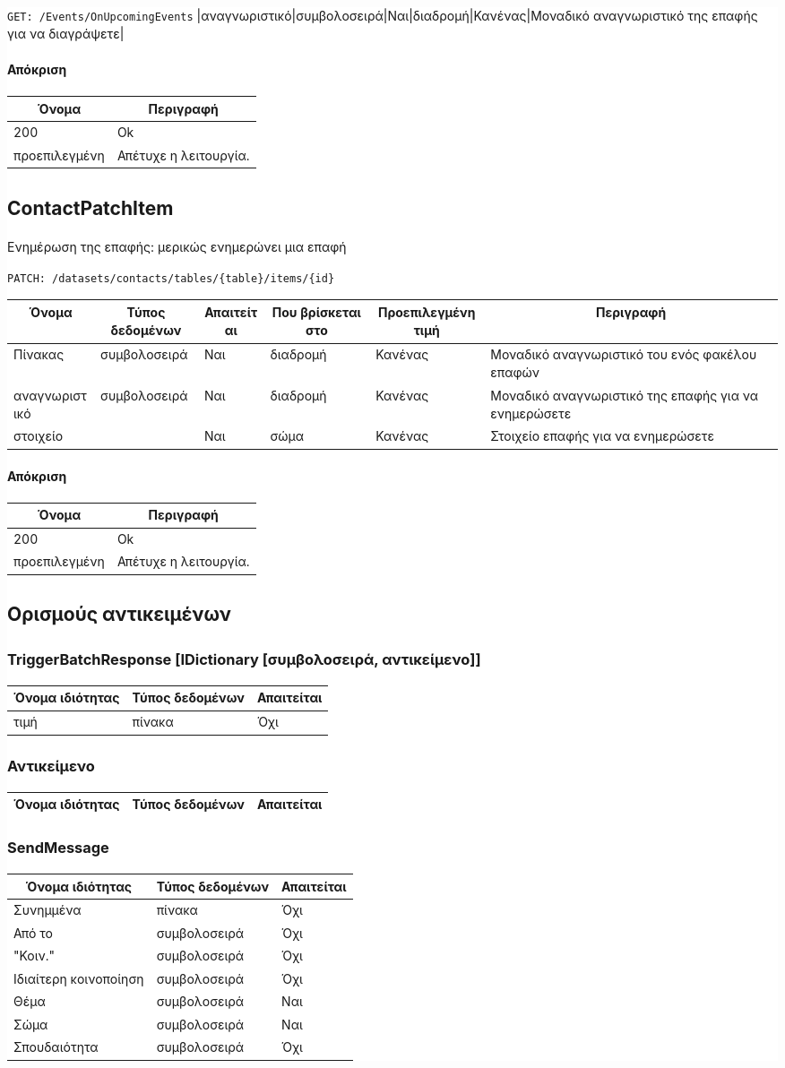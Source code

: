 ```GET: /Events/OnUpcomingEvents``` 
|αναγνωριστικό|συμβολοσειρά|Ναι|διαδρομή|Κανένας|Μοναδικό αναγνωριστικό της επαφής για να διαγράψετε|

#### <a name="response"></a>Απόκριση

|Όνομα|Περιγραφή|
|---|---|
|200|Ok|
|προεπιλεγμένη|Απέτυχε η λειτουργία.|


## <a name="contactpatchitem"></a>ContactPatchItem
Ενημέρωση της επαφής: μερικώς ενημερώνει μια επαφή 

```PATCH: /datasets/contacts/tables/{table}/items/{id}``` 

| Όνομα| Τύπος δεδομένων|Απαιτείται|Που βρίσκεται στο|Προεπιλεγμένη τιμή|Περιγραφή|
| ---|---|---|---|---|---|
|Πίνακας|συμβολοσειρά|Ναι|διαδρομή|Κανένας|Μοναδικό αναγνωριστικό του ενός φακέλου επαφών|
|αναγνωριστικό|συμβολοσειρά|Ναι|διαδρομή|Κανένας|Μοναδικό αναγνωριστικό της επαφής για να ενημερώσετε|
|στοιχείο| |Ναι|σώμα|Κανένας|Στοιχείο επαφής για να ενημερώσετε|

#### <a name="response"></a>Απόκριση

|Όνομα|Περιγραφή|
|---|---|
|200|Ok|
|προεπιλεγμένη|Απέτυχε η λειτουργία.|


## <a name="object-definitions"></a>Ορισμούς αντικειμένων 

### <a name="triggerbatchresponseidictionarystringobject"></a>TriggerBatchResponse [IDictionary [συμβολοσειρά, αντικείμενο]]


| Όνομα ιδιότητας | Τύπος δεδομένων | Απαιτείται |
|---|---|---|
|τιμή|πίνακα|Όχι |



### <a name="object"></a>Αντικείμενο


| Όνομα ιδιότητας | Τύπος δεδομένων | Απαιτείται |
|---|---|---|



### <a name="sendmessage"></a>SendMessage


| Όνομα ιδιότητας | Τύπος δεδομένων | Απαιτείται |
|---|---|---|
|Συνημμένα|πίνακα|Όχι |
|Από το|συμβολοσειρά|Όχι |
|"Κοιν."|συμβολοσειρά|Όχι |
|Ιδιαίτερη κοινοποίηση|συμβολοσειρά|Όχι |
|Θέμα|συμβολοσειρά|Ναι |
|Σώμα|συμβολοσειρά|Ναι |
|Σπουδαιότητα|συμβολοσειρά|Όχι |
```